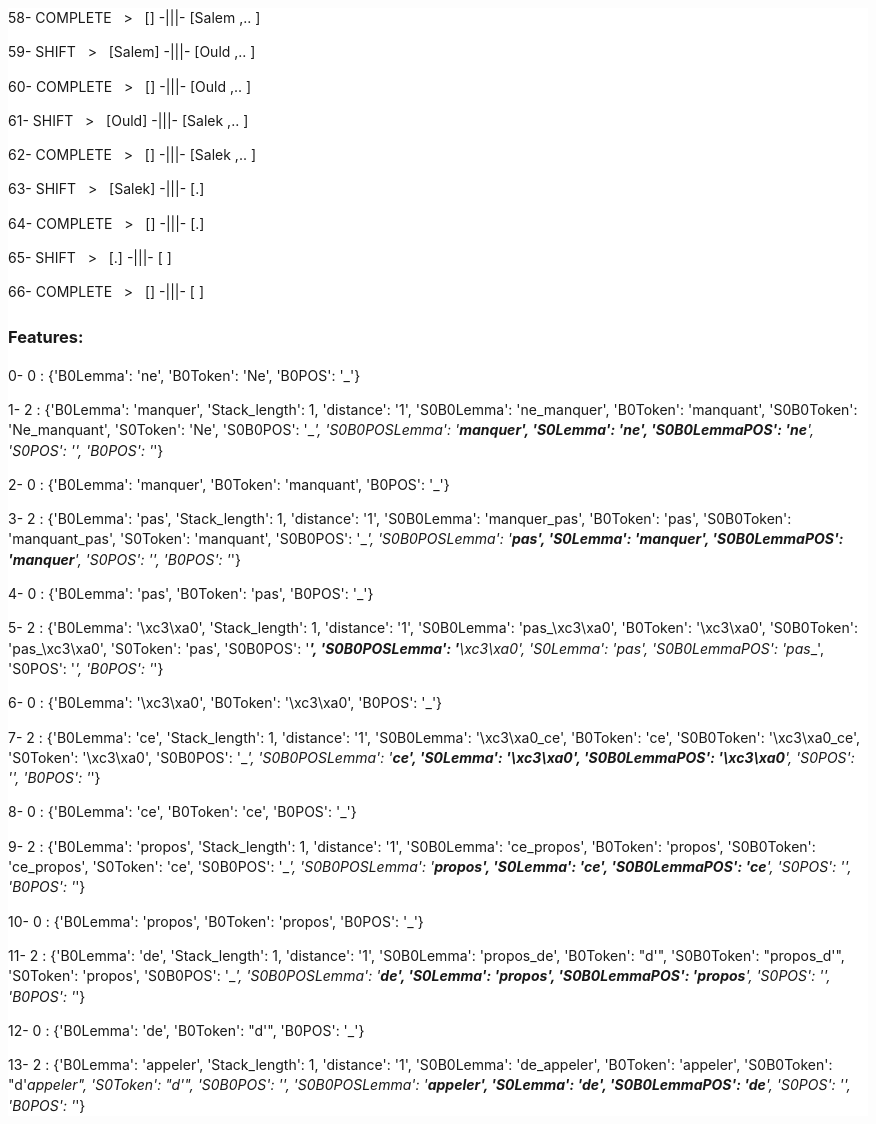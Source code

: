 58- COMPLETE&nbsp;&nbsp;&nbsp;>&nbsp;&nbsp;&nbsp;[]   -|||- [Salem ,.. ]

59- SHIFT&nbsp;&nbsp;&nbsp;>&nbsp;&nbsp;&nbsp;[Salem]   -|||- [Ould ,.. ]

60- COMPLETE&nbsp;&nbsp;&nbsp;>&nbsp;&nbsp;&nbsp;[]   -|||- [Ould ,.. ]

61- SHIFT&nbsp;&nbsp;&nbsp;>&nbsp;&nbsp;&nbsp;[Ould]   -|||- [Salek ,.. ]

62- COMPLETE&nbsp;&nbsp;&nbsp;>&nbsp;&nbsp;&nbsp;[]   -|||- [Salek ,.. ]

63- SHIFT&nbsp;&nbsp;&nbsp;>&nbsp;&nbsp;&nbsp;[Salek]   -|||- [.]

64- COMPLETE&nbsp;&nbsp;&nbsp;>&nbsp;&nbsp;&nbsp;[]   -|||- [.]

65- SHIFT&nbsp;&nbsp;&nbsp;>&nbsp;&nbsp;&nbsp;[.]   -|||- [ ]

66- COMPLETE&nbsp;&nbsp;&nbsp;>&nbsp;&nbsp;&nbsp;[]   -|||- [ ]


### Features: 
0- 0 : {'B0Lemma': 'ne', 'B0Token': 'Ne', 'B0POS': '_'}

1- 2 : {'B0Lemma': 'manquer', 'Stack_length': 1, 'distance': '1', 'S0B0Lemma': 'ne_manquer', 'B0Token': 'manquant', 'S0B0Token': 'Ne_manquant', 'S0Token': 'Ne', 'S0B0POS': '___', 'S0B0POSLemma': '__manquer', 'S0Lemma': 'ne', 'S0B0LemmaPOS': 'ne__', 'S0POS': '_', 'B0POS': '_'}

2- 0 : {'B0Lemma': 'manquer', 'B0Token': 'manquant', 'B0POS': '_'}

3- 2 : {'B0Lemma': 'pas', 'Stack_length': 1, 'distance': '1', 'S0B0Lemma': 'manquer_pas', 'B0Token': 'pas', 'S0B0Token': 'manquant_pas', 'S0Token': 'manquant', 'S0B0POS': '___', 'S0B0POSLemma': '__pas', 'S0Lemma': 'manquer', 'S0B0LemmaPOS': 'manquer__', 'S0POS': '_', 'B0POS': '_'}

4- 0 : {'B0Lemma': 'pas', 'B0Token': 'pas', 'B0POS': '_'}

5- 2 : {'B0Lemma': '\xc3\xa0', 'Stack_length': 1, 'distance': '1', 'S0B0Lemma': 'pas_\xc3\xa0', 'B0Token': '\xc3\xa0', 'S0B0Token': 'pas_\xc3\xa0', 'S0Token': 'pas', 'S0B0POS': '___', 'S0B0POSLemma': '__\xc3\xa0', 'S0Lemma': 'pas', 'S0B0LemmaPOS': 'pas__', 'S0POS': '_', 'B0POS': '_'}

6- 0 : {'B0Lemma': '\xc3\xa0', 'B0Token': '\xc3\xa0', 'B0POS': '_'}

7- 2 : {'B0Lemma': 'ce', 'Stack_length': 1, 'distance': '1', 'S0B0Lemma': '\xc3\xa0_ce', 'B0Token': 'ce', 'S0B0Token': '\xc3\xa0_ce', 'S0Token': '\xc3\xa0', 'S0B0POS': '___', 'S0B0POSLemma': '__ce', 'S0Lemma': '\xc3\xa0', 'S0B0LemmaPOS': '\xc3\xa0__', 'S0POS': '_', 'B0POS': '_'}

8- 0 : {'B0Lemma': 'ce', 'B0Token': 'ce', 'B0POS': '_'}

9- 2 : {'B0Lemma': 'propos', 'Stack_length': 1, 'distance': '1', 'S0B0Lemma': 'ce_propos', 'B0Token': 'propos', 'S0B0Token': 'ce_propos', 'S0Token': 'ce', 'S0B0POS': '___', 'S0B0POSLemma': '__propos', 'S0Lemma': 'ce', 'S0B0LemmaPOS': 'ce__', 'S0POS': '_', 'B0POS': '_'}

10- 0 : {'B0Lemma': 'propos', 'B0Token': 'propos', 'B0POS': '_'}

11- 2 : {'B0Lemma': 'de', 'Stack_length': 1, 'distance': '1', 'S0B0Lemma': 'propos_de', 'B0Token': "d'", 'S0B0Token': "propos_d'", 'S0Token': 'propos', 'S0B0POS': '___', 'S0B0POSLemma': '__de', 'S0Lemma': 'propos', 'S0B0LemmaPOS': 'propos__', 'S0POS': '_', 'B0POS': '_'}

12- 0 : {'B0Lemma': 'de', 'B0Token': "d'", 'B0POS': '_'}

13- 2 : {'B0Lemma': 'appeler', 'Stack_length': 1, 'distance': '1', 'S0B0Lemma': 'de_appeler', 'B0Token': 'appeler', 'S0B0Token': "d'_appeler", 'S0Token': "d'", 'S0B0POS': '___', 'S0B0POSLemma': '__appeler', 'S0Lemma': 'de', 'S0B0LemmaPOS': 'de__', 'S0POS': '_', 'B0POS': '_'}
